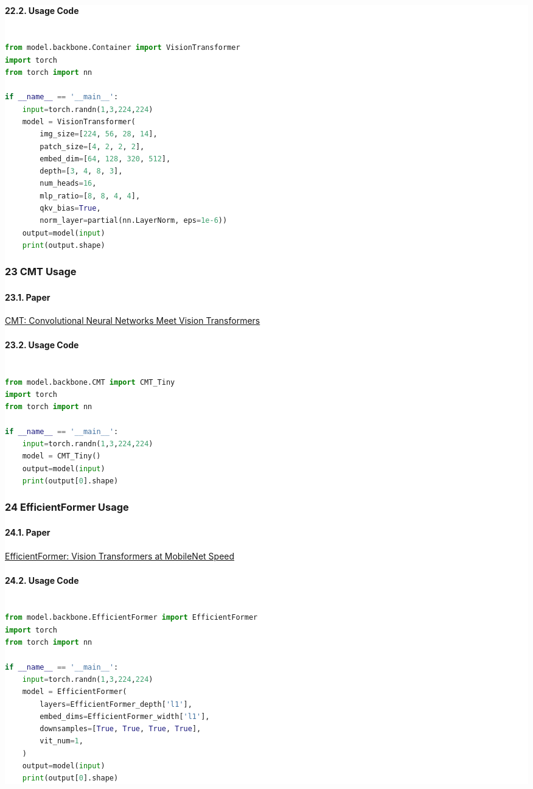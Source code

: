 #### 22.2. Usage Code
```python

from model.backbone.Container import VisionTransformer
import torch
from torch import nn

if __name__ == '__main__':
    input=torch.randn(1,3,224,224)
    model = VisionTransformer(
        img_size=[224, 56, 28, 14], 
        patch_size=[4, 2, 2, 2], 
        embed_dim=[64, 128, 320, 512], 
        depth=[3, 4, 8, 3], 
        num_heads=16, 
        mlp_ratio=[8, 8, 4, 4], 
        qkv_bias=True,
        norm_layer=partial(nn.LayerNorm, eps=1e-6))
    output=model(input)
    print(output.shape)

```

### 23 CMT Usage
#### 23.1. Paper
[CMT: Convolutional Neural Networks Meet Vision Transformers](https://arxiv.org/abs/2107.06263)

#### 23.2. Usage Code
```python

from model.backbone.CMT import CMT_Tiny
import torch
from torch import nn

if __name__ == '__main__':
    input=torch.randn(1,3,224,224)
    model = CMT_Tiny()
    output=model(input)
    print(output[0].shape)

```

### 24 EfficientFormer Usage
#### 24.1. Paper
[EfficientFormer: Vision Transformers at MobileNet Speed](https://arxiv.org/abs/2206.01191)

#### 24.2. Usage Code
```python

from model.backbone.EfficientFormer import EfficientFormer
import torch
from torch import nn

if __name__ == '__main__':
    input=torch.randn(1,3,224,224)
    model = EfficientFormer(
        layers=EfficientFormer_depth['l1'],
        embed_dims=EfficientFormer_width['l1'],
        downsamples=[True, True, True, True],
        vit_num=1,
    )
    output=model(input)
    print(output[0].shape)
```